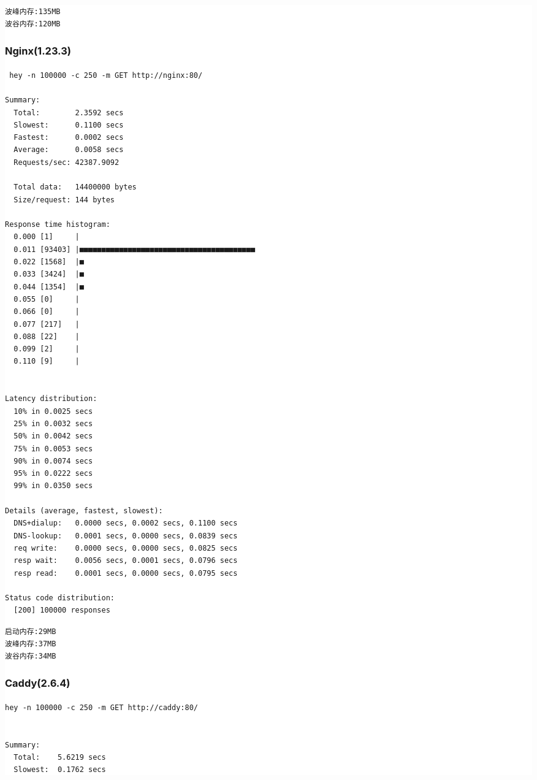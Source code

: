 ```
波峰内存:135MB
波谷内存:120MB
```
### Nginx(1.23.3)
```
 hey -n 100000 -c 250 -m GET http://nginx:80/

Summary:
  Total:        2.3592 secs
  Slowest:      0.1100 secs
  Fastest:      0.0002 secs
  Average:      0.0058 secs
  Requests/sec: 42387.9092

  Total data:   14400000 bytes
  Size/request: 144 bytes

Response time histogram:
  0.000 [1]     |
  0.011 [93403] |■■■■■■■■■■■■■■■■■■■■■■■■■■■■■■■■■■■■■■■■
  0.022 [1568]  |■
  0.033 [3424]  |■
  0.044 [1354]  |■
  0.055 [0]     |
  0.066 [0]     |
  0.077 [217]   |
  0.088 [22]    |
  0.099 [2]     |
  0.110 [9]     |


Latency distribution:
  10% in 0.0025 secs
  25% in 0.0032 secs
  50% in 0.0042 secs
  75% in 0.0053 secs
  90% in 0.0074 secs
  95% in 0.0222 secs
  99% in 0.0350 secs

Details (average, fastest, slowest):
  DNS+dialup:   0.0000 secs, 0.0002 secs, 0.1100 secs
  DNS-lookup:   0.0001 secs, 0.0000 secs, 0.0839 secs
  req write:    0.0000 secs, 0.0000 secs, 0.0825 secs
  resp wait:    0.0056 secs, 0.0001 secs, 0.0796 secs
  resp read:    0.0001 secs, 0.0000 secs, 0.0795 secs

Status code distribution:
  [200] 100000 responses
```
```
启动内存:29MB
波峰内存:37MB
波谷内存:34MB
```
### Caddy(2.6.4)
```
hey -n 100000 -c 250 -m GET http://caddy:80/


Summary:
  Total:	5.6219 secs
  Slowest:	0.1762 secs
```